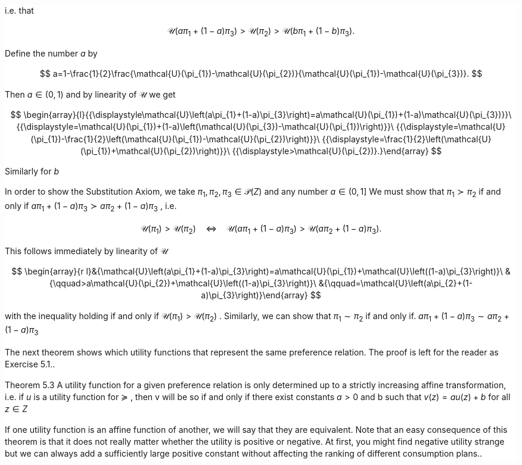 i.e. that  

$$
\mathcal{U}\left(a\pi_{1}+(1-a)\pi_{3}\right)>\mathcal{U}(\pi_{2})>\mathcal{U}\left(b\pi_{1}+(1-b)\pi_{3}\right).
$$  

Define the number $a$ by  

$$
a=1-\frac{1}{2}\frac{\mathcal{U}(\pi_{1})-\mathcal{U}(\pi_{2})}{\mathcal{U}(\pi_{1})-\mathcal{U}(\pi_{3})}.
$$  

Then $a\in(0,1)$ and by linearity of $\mathrm{\mathcal{U}}$ we get  

$$
\begin{array}{l}{{\displaystyle\mathcal{U}\left(a\pi_{1}+(1-a)\pi_{3}\right)=a\mathcal{U}(\pi_{1})+(1-a)\mathcal{U}(\pi_{3})}}\ {{\displaystyle=\mathcal{U}(\pi_{1})+(1-a)\left(\mathcal{U}(\pi_{3})-\mathcal{U}(\pi_{1})\right)}}\ {{\displaystyle=\mathcal{U}(\pi_{1})-\frac{1}{2}\left(\mathcal{U}(\pi_{1})-\mathcal{U}(\pi_{2})\right)}}\ {{\displaystyle=\frac{1}{2}\left(\mathcal{U}(\pi_{1})+\mathcal{U}(\pi_{2})\right)}}\ {{\displaystyle>\mathcal{U}(\pi_{2})}.}\end{array}
$$  

Similarly for $b$  

In order to show the Substitution Axiom, we take $\pi_{1},\pi_{2},\pi_{3}\in\mathcal{P}(Z)$ and any number $a\in(0,1]$ We must show that $\pi_{1}\succ\pi_{2}$ if and only if $a\pi_{1}+(1-a)\pi_{3}\succ a\pi_{2}+(1-a)\pi_{3}$ , i.e.  

$$
\mathcal{U}(\pi_{1})>\mathcal{U}(\pi_{2})\quad\Leftrightarrow\quad\mathcal{U}\left(a\pi_{1}+(1-a)\pi_{3}\right)>\mathcal{U}\left(a\pi_{2}+(1-a)\pi_{3}\right).
$$  

This follows immediately by linearity of $\mathrm{\mathcal{U}}$  

$$
\begin{array}{r l}&{\mathcal{U}\left(a\pi_{1}+(1-a)\pi_{3}\right)=a\mathcal{U}(\pi_{1})+\mathcal{U}\left((1-a)\pi_{3}\right)}\ &{\qquad>a\mathcal{U}(\pi_{2})+\mathcal{U}\left((1-a)\pi_{3}\right)}\ &{\qquad=\mathcal{U}\left(a\pi_{2}+(1-a)\pi_{3}\right)}\end{array}
$$  

with the inequality holding if and only if $\mathcal{U}(\pi_{1})>\mathcal{U}(\pi_{2})$ . Similarly, we can show that $\pi_{1}\sim\pi_{2}$ if and only if. $a\pi_{1}+(1-a)\pi_{3}\sim a\pi_{2}+(1-a)\pi_{3}$  

The next theorem shows which utility functions that represent the same preference relation. The proof is left for the reader as Exercise 5.1..  

Theorem 5.3 A utility function for a given preference relation is only determined up to a strictly increasing affine transformation, i.e. if $u$ is a utility function for $\succeq$ , then v will be so if and only if there exist constants $a>0$ and b such that $v(z)=a u(z)+b$ for all $z\in Z$  

If one utility function is an affine function of another, we will say that they are equivalent. Note that an easy consequence of this theorem is that it does not really matter whether the utility is positive or negative. At first, you might find negative utility strange but we can always add a sufficiently large positive constant without affecting the ranking of different consumption plans..  
